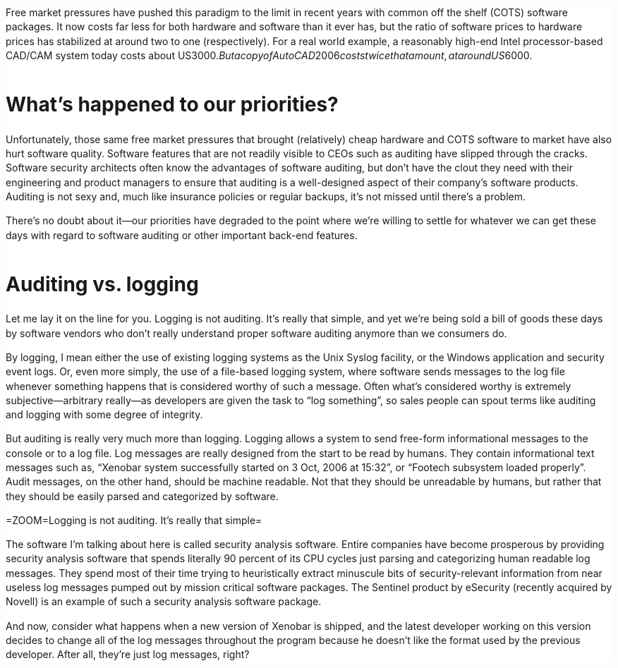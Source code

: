 Free market pressures have pushed this paradigm to the limit in recent years with common off the shelf (COTS) software packages. It now costs far less for both hardware and software than it ever has, but the ratio of software prices to hardware prices has stabilized at around two to one (respectively). For a real world example, a reasonably high-end Intel processor-based CAD/CAM system today costs about US$3000. But a copy of AutoCAD 2006 costs twice that amount, at around US$6000.


# What’s happened to our priorities?

Unfortunately, those same free market pressures that brought (relatively) cheap hardware and COTS software to market have also hurt software quality. Software features that are not readily visible to CEOs such as auditing have slipped through the cracks. Software security architects often know the advantages of software auditing, but don’t have the clout they need with their engineering and product managers to ensure that auditing is a well-designed aspect of their company’s software products. Auditing is not sexy and, much like insurance policies or regular backups, it’s not missed until there’s a problem.

There’s no doubt about it—our priorities have degraded to the point where we’re willing to settle for whatever we can get these days with regard to software auditing or other important back-end features.


# Auditing vs. logging

Let me lay it on the line for you. Logging is not auditing. It’s really that simple, and yet we’re being sold a bill of goods these days by software vendors who don’t really understand proper software auditing anymore than we consumers do.

By logging, I mean either the use of existing logging systems as the Unix Syslog facility, or the Windows application and security event logs. Or, even more simply, the use of a file-based logging system, where software sends messages to the log file whenever something happens that is considered worthy of such a message. Often what’s considered worthy is extremely subjective—arbitrary really—as developers are given the task to “log something”, so sales people can spout terms like auditing and logging with some degree of integrity.

But auditing is really very much more than logging. Logging allows a system to send free-form informational messages to the console or to a log file. Log messages are really designed from the start to be read by humans. They contain informational text messages such as, “Xenobar system successfully started on 3 Oct, 2006 at 15:32”, or “Footech subsystem loaded properly”. Audit messages, on the other hand, should be machine readable. Not that they should be unreadable by humans, but rather that they should be easily parsed and categorized by software.


=ZOOM=Logging is not auditing. It’s really that simple=

The software I’m talking about here is called security analysis software. Entire companies have become prosperous by providing security analysis software that spends literally 90 percent of its CPU cycles just parsing and categorizing human readable log messages. They spend most of their time trying to heuristically extract minuscule bits of security-relevant information from near useless log messages pumped out by mission critical software packages. The Sentinel product by eSecurity (recently acquired by Novell) is an example of such a security analysis software package.

And now, consider what happens when a new version of Xenobar is shipped, and the latest developer working on this version decides to change all of the log messages throughout the program because he doesn’t like the format used by the previous developer. After all, they’re just log messages, right?
